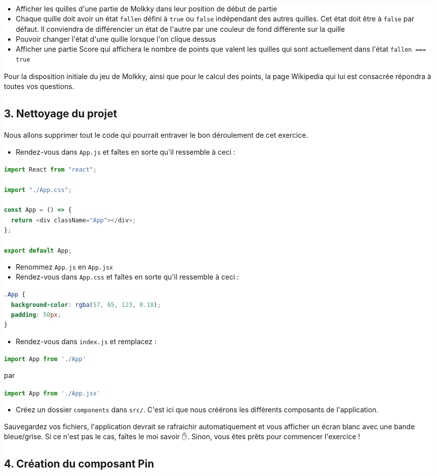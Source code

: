 - Afficher les quilles d'une partie de Molkky dans leur position de début de partie
- Chaque quille doit avoir un état `fallen` défini à `true` ou `false` indépendant des autres quilles. Cet état doit être à `false` par défaut. Il conviendra de différencier un état de l'autre par une couleur de fond différente sur la quille
- Pouvoir changer l'état d'une quille lorsque l'on clique dessus
- Afficher une partie Score qui affichera le nombre de points que valent les quilles qui sont actuellement dans l'état `fallen === true`

Pour la disposition initiale du jeu de Molkky, ainsi que pour le calcul des points, la page Wikipedia qui lui est consacrée répondra à toutes vos questions.

## 3. Nettoyage du projet

Nous allons supprimer tout le code qui pourrait entraver le bon déroulement de cet exercice.

- Rendez-vous dans `App.js` et faîtes en sorte qu'il ressemble à ceci :

```javascript
import React from "react";

import "./App.css";

const App = () => {
  return <div className="App"></div>;
};

export default App;
```

- Renommez `App.js` en `App.jsx`
- Rendez-vous dans `App.css` et faîtes en sorte qu'il ressemble à ceci :

```css
.App {
  background-color: rgba(57, 65, 123, 0.18);
  padding: 50px;
}
```
- Rendez-vous dans `index.js` et remplacez :

```js
import App from './App'
```
par
```js
import App from './App.jsx'
```


- Créez un dossier `components` dans `src/`. C'est ici que nous créérons les différents composants de l'application.

Sauvegardez vos fichiers, l'application devrait se rafraichir automatiquement et vous afficher un écran blanc avec une bande bleue/grise. Si ce n'est pas le cas, faîtes le moi savoir ✋. Sinon, vous êtes prêts pour commencer l'exercice !

## 4. Création du composant Pin
